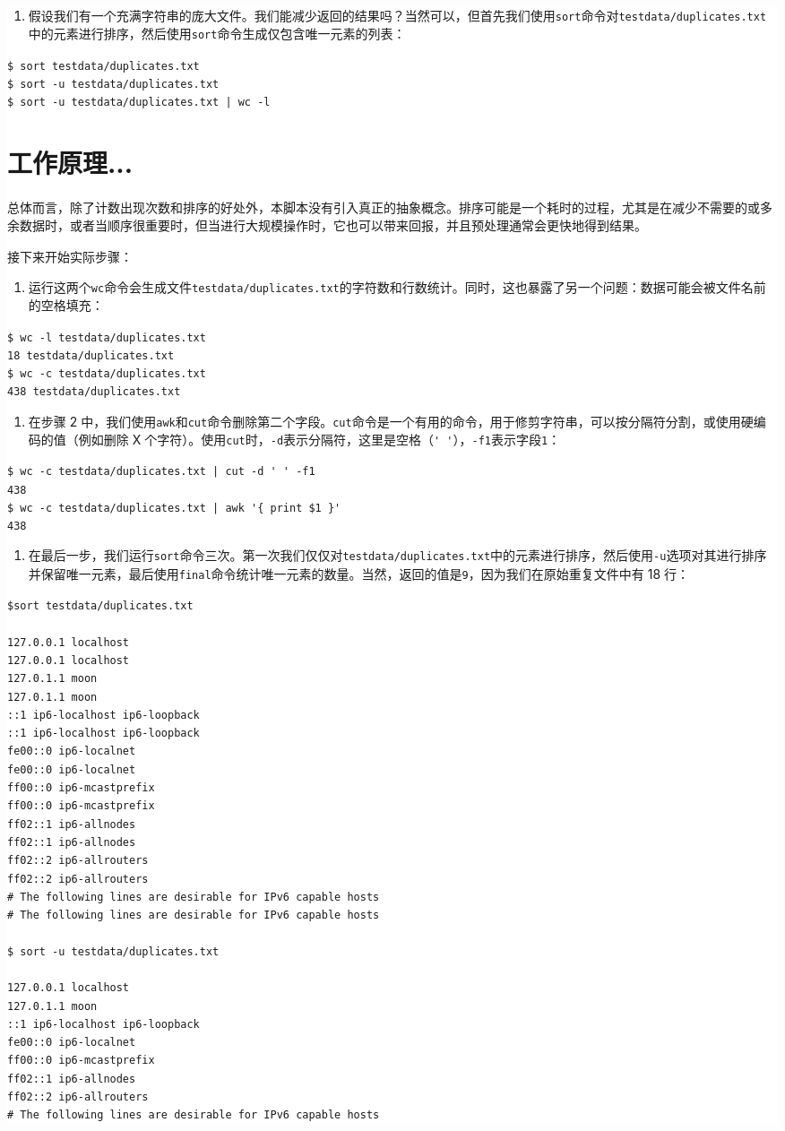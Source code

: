 1.  假设我们有一个充满字符串的庞大文件。我们能减少返回的结果吗？当然可以，但首先我们使用`sort`命令对`testdata/duplicates.txt`中的元素进行排序，然后使用`sort`命令生成仅包含唯一元素的列表：

```
$ sort testdata/duplicates.txt
$ sort -u testdata/duplicates.txt
$ sort -u testdata/duplicates.txt | wc -l
```

# 工作原理...

总体而言，除了计数出现次数和排序的好处外，本脚本没有引入真正的抽象概念。排序可能是一个耗时的过程，尤其是在减少不需要的或多余数据时，或者当顺序很重要时，但当进行大规模操作时，它也可以带来回报，并且预处理通常会更快地得到结果。

接下来开始实际步骤：

1.  运行这两个`wc`命令会生成文件`testdata/duplicates.txt`的字符数和行数统计。同时，这也暴露了另一个问题：数据可能会被文件名前的空格填充：

```
$ wc -l testdata/duplicates.txt
18 testdata/duplicates.txt
$ wc -c testdata/duplicates.txt
438 testdata/duplicates.txt
```

1.  在步骤 2 中，我们使用`awk`和`cut`命令删除第二个字段。`cut`命令是一个有用的命令，用于修剪字符串，可以按分隔符分割，或使用硬编码的值（例如删除 X 个字符）。使用`cut`时，`-d`表示分隔符，这里是空格（`' '`），`-f1`表示字段`1`：

```
$ wc -c testdata/duplicates.txt | cut -d ' ' -f1
438
$ wc -c testdata/duplicates.txt | awk '{ print $1 }'
438
```

1.  在最后一步，我们运行`sort`命令三次。第一次我们仅仅对`testdata/duplicates.txt`中的元素进行排序，然后使用`-u`选项对其进行排序并保留唯一元素，最后使用`final`命令统计唯一元素的数量。当然，返回的值是`9`，因为我们在原始重复文件中有 18 行：

```
$sort testdata/duplicates.txt

127.0.0.1 localhost
127.0.0.1 localhost
127.0.1.1 moon
127.0.1.1 moon
::1 ip6-localhost ip6-loopback
::1 ip6-localhost ip6-loopback
fe00::0 ip6-localnet
fe00::0 ip6-localnet
ff00::0 ip6-mcastprefix
ff00::0 ip6-mcastprefix
ff02::1 ip6-allnodes
ff02::1 ip6-allnodes
ff02::2 ip6-allrouters
ff02::2 ip6-allrouters
# The following lines are desirable for IPv6 capable hosts
# The following lines are desirable for IPv6 capable hosts

$ sort -u testdata/duplicates.txt

127.0.0.1 localhost
127.0.1.1 moon
::1 ip6-localhost ip6-loopback
fe00::0 ip6-localnet
ff00::0 ip6-mcastprefix
ff02::1 ip6-allnodes
ff02::2 ip6-allrouters
# The following lines are desirable for IPv6 capable hosts
```